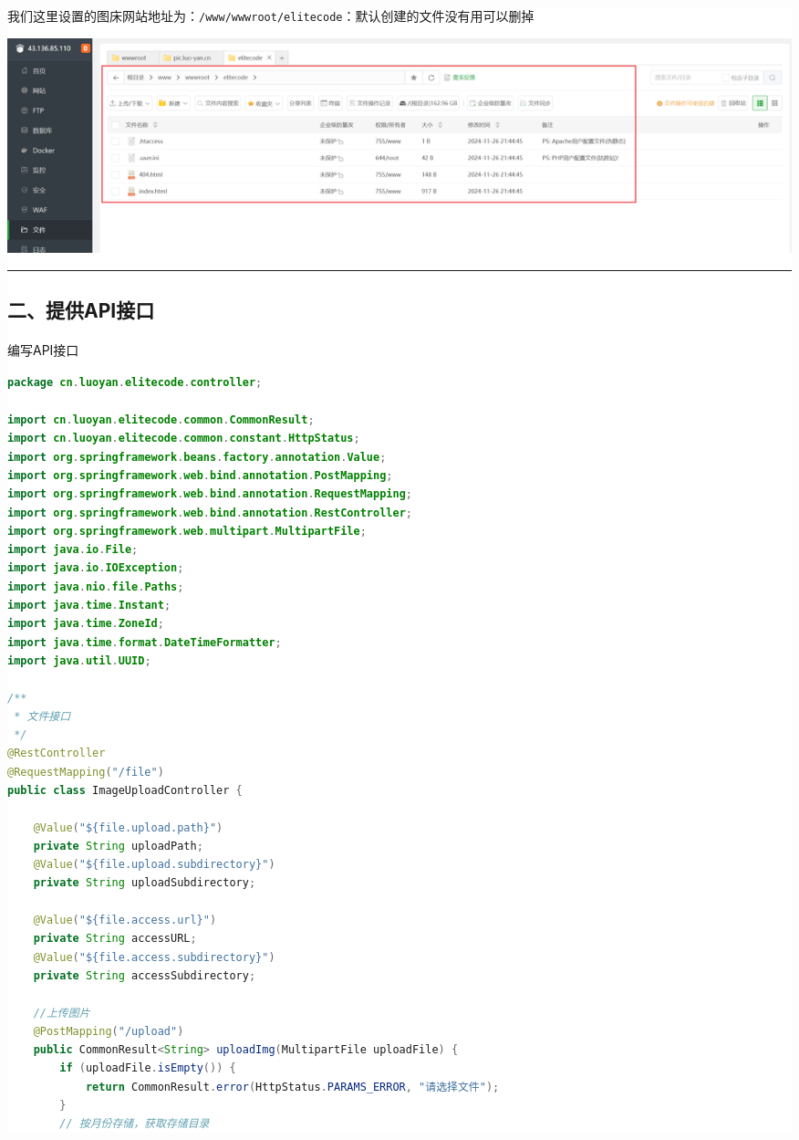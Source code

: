 我们这里设置的图床网站地址为：`/www/wwwroot/elitecode`：默认创建的文件没有用可以删掉

![image-20241126214516889](./assets/image-20241126214516889.png)

---

## 二、提供API接口

编写API接口

~~~java
package cn.luoyan.elitecode.controller;

import cn.luoyan.elitecode.common.CommonResult;
import cn.luoyan.elitecode.common.constant.HttpStatus;
import org.springframework.beans.factory.annotation.Value;
import org.springframework.web.bind.annotation.PostMapping;
import org.springframework.web.bind.annotation.RequestMapping;
import org.springframework.web.bind.annotation.RestController;
import org.springframework.web.multipart.MultipartFile;
import java.io.File;
import java.io.IOException;
import java.nio.file.Paths;
import java.time.Instant;
import java.time.ZoneId;
import java.time.format.DateTimeFormatter;
import java.util.UUID;

/**
 * 文件接口
 */
@RestController
@RequestMapping("/file")
public class ImageUploadController {

    @Value("${file.upload.path}")
    private String uploadPath;
    @Value("${file.upload.subdirectory}")
    private String uploadSubdirectory;

    @Value("${file.access.url}")
    private String accessURL;
    @Value("${file.access.subdirectory}")
    private String accessSubdirectory;

    //上传图片
    @PostMapping("/upload")
    public CommonResult<String> uploadImg(MultipartFile uploadFile) {
        if (uploadFile.isEmpty()) {
            return CommonResult.error(HttpStatus.PARAMS_ERROR, "请选择文件");
        }
        // 按月份存储，获取存储目录
~~~